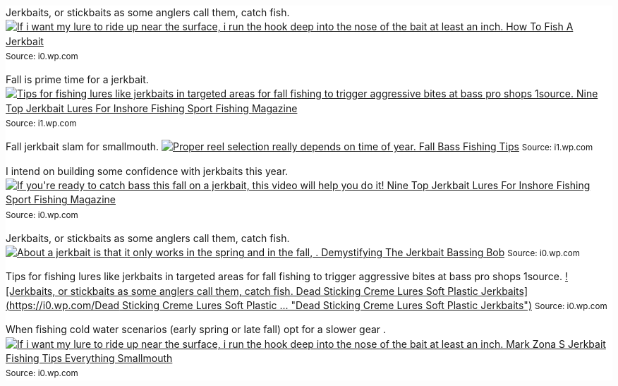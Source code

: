 Jerkbaits, or stickbaits as some anglers call them, catch fish.
[![If i want my lure to ride up near the surface, i run the hook deep into the nose of the bait at least an inch. How To Fish A Jerkbait](https://i1.wp.com/encrypted-tbn0.gstatic.com/images?q=tbn:ANd9GcRkivuCvN2EwPI7SeGsitaMq1A9iuneKrzSMg&amp;usqp=CAU "How To Fish A Jerkbait")](https://i0.wp.com/www.takemefishing.org/getattachment/Blog/September-2020/How-to-Fish-a-Jerkbait/Jerkbaits640x280.jpg?lang=en-US&amp;width=640&amp;height=280&amp;ext=.jpg)
<small>Source: i0.wp.com</small>

Fall is prime time for a jerkbait.
[![Tips for fishing lures like jerkbaits in targeted areas for fall fishing to trigger aggressive bites at bass pro shops 1source. Nine Top Jerkbait Lures For Inshore Fishing Sport Fishing Magazine](https://i0.wp.com/encrypted-tbn0.gstatic.com/images?q=tbn:ANd9GcQi8IFFASVxSd0FOzcFGImHPbbuPN0ONlFsiA&amp;usqp=CAU "Nine Top Jerkbait Lures For Inshore Fishing Sport Fishing Magazine")](https://i1.wp.com/cloudfront-us-east-1.images.arcpublishing.com/bonnier/Y52XWNSKKFCRPCQRPWMD6UTVZI.jpg)
<small>Source: i1.wp.com</small>

Fall jerkbait slam for smallmouth.
[![Proper reel selection really depends on time of year. Fall Bass Fishing Tips](https://i1.wp.com/encrypted-tbn0.gstatic.com/images?q=tbn:ANd9GcSO7HP58b2CsJyKY9bbhGndTE6Rq413QzLGTQ&amp;usqp=CAU "Fall Bass Fishing Tips")](https://i1.wp.com/www.bass-fishing-source.com/images/Fall_Bass_Fishing_Social_Tip.jpg)
<small>Source: i1.wp.com</small>

I intend on building some confidence with jerkbaits this year.
[![If you&#039;re ready to catch bass this fall on a jerkbait, this video will help you do it! Nine Top Jerkbait Lures For Inshore Fishing Sport Fishing Magazine](https://i1.wp.com/encrypted-tbn0.gstatic.com/images?q=tbn:ANd9GcSpHRhtspTNIeAGRF6hsv_FyxxI2yNcRyLMsg&amp;usqp=CAU "Nine Top Jerkbait Lures For Inshore Fishing Sport Fishing Magazine")](https://i0.wp.com/cloudfront-us-east-1.images.arcpublishing.com/bonnier/LSEPE3RMUVB2DOVWCRG4XEU6YY.jpg)
<small>Source: i0.wp.com</small>

Jerkbaits, or stickbaits as some anglers call them, catch fish.
[![About a jerkbait is that it only works in the spring and in the fall, . Demystifying The Jerkbait Bassing Bob](https://i1.wp.com/encrypted-tbn0.gstatic.com/images?q=tbn:ANd9GcShfde6DCRr6Q8gIcHx0XCt_bvxRxx7hegY2Q&amp;usqp=CAU "Demystifying The Jerkbait Bassing Bob")](https://i0.wp.com/bassingbob.com/wp-content/uploads/post/130543/lead-wire-wrapped-around-front-hook.jpeg)
<small>Source: i0.wp.com</small>

Tips for fishing lures like jerkbaits in targeted areas for fall fishing to trigger aggressive bites at bass pro shops 1source.
[![Jerkbaits, or stickbaits as some anglers call them, catch fish. Dead Sticking Creme Lures Soft Plastic Jerkbaits](https://i0.wp.com/Dead Sticking Creme Lures Soft Plastic ... "Dead Sticking Creme Lures Soft Plastic Jerkbaits")](https://i0.wp.com/www.bradwiegmann.com/images/stories/Lures/Creme_Lures/creme_lures_pro_series/Creme_Lures_Pro_Series_soft_jerk_bait_Brad_Wiegmann_Photography.jpg)
<small>Source: i0.wp.com</small>

When fishing cold water scenarios (early spring or late fall) opt for a slower gear .
[![If i want my lure to ride up near the surface, i run the hook deep into the nose of the bait at least an inch. Mark Zona S Jerkbait Fishing Tips Everything Smallmouth](https://i0.wp.com/encrypted-tbn0.gstatic.com/images?q=tbn:ANd9GcR7NfTlHsVnFsfK7uYRAJ3zb6CZKOAQrwT_8A&amp;usqp=CAU "Mark Zona S Jerkbait Fishing Tips Everything Smallmouth")](https://i0.wp.com/everything-smallmouth.com/wp-content/uploads/2013/05/Luck-E-Strike-300x225.jpg)
<small>Source: i0.wp.com</small>
